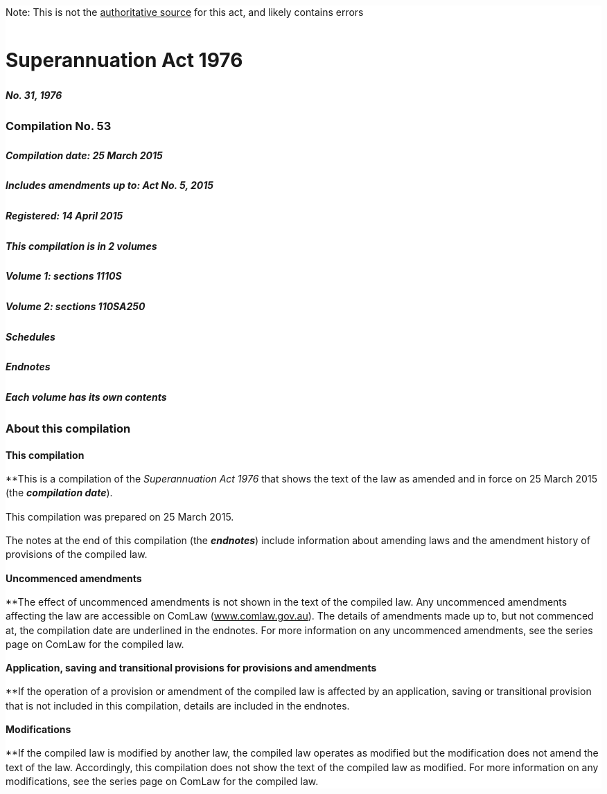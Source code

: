 Note: This is not the [authoritative source](https://www.comlaw.gov.au/Details/C2015C00165) for this act, and likely contains errors

# Superannuation Act 1976

##### No. 31, 1976

### Compilation No. 53

##### Compilation date: 25 March 2015

##### Includes amendments up to: Act No. 5, 2015

##### Registered: 14 April 2015

##### This compilation is in 2 volumes

##### Volume 1: sections 1110S

##### Volume 2: sections 110SA250

##### Schedules

##### Endnotes

##### Each volume has its own contents

### About this compilation

**This compilation**

**This is a compilation of the _Superannuation Act 1976_ that shows the text of the law as amended and in force on 25 March 2015 (the **_compilation date_**).

This compilation was prepared on 25 March 2015.

The notes at the end of this compilation (the **_endnotes_**) include information about amending laws and the amendment history of provisions of the compiled law.

**Uncommenced amendments**

**The effect of uncommenced amendments is not shown in the text of the compiled law. Any uncommenced amendments affecting the law are accessible on ComLaw (www.comlaw.gov.au). The details of amendments made up to, but not commenced at, the compilation date are underlined in the endnotes. For more information on any uncommenced amendments, see the series page on ComLaw for the compiled law.

**Application, saving and transitional provisions for provisions and amendments**

**If the operation of a provision or amendment of the compiled law is affected by an application, saving or transitional provision that is not included in this compilation, details are included in the endnotes.

**Modifications**

**If the compiled law is modified by another law, the compiled law operates as modified but the modification does not amend the text of the law. Accordingly, this compilation does not show the text of the compiled law as modified. For more information on any modifications, see the series page on ComLaw for the compiled law.
